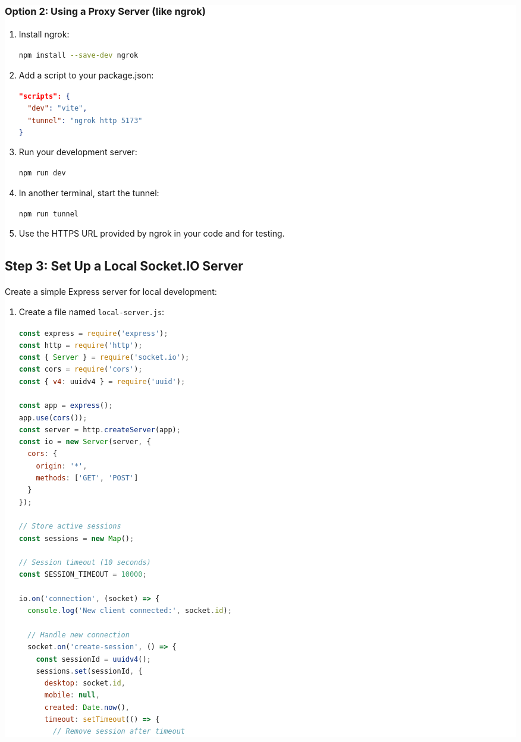 ### Option 2: Using a Proxy Server (like ngrok)

1. Install ngrok:
   ```bash
   npm install --save-dev ngrok
   ```

2. Add a script to your package.json:
   ```json
   "scripts": {
     "dev": "vite",
     "tunnel": "ngrok http 5173"
   }
   ```

3. Run your development server:
   ```bash
   npm run dev
   ```

4. In another terminal, start the tunnel:
   ```bash
   npm run tunnel
   ```

5. Use the HTTPS URL provided by ngrok in your code and for testing.

## Step 3: Set Up a Local Socket.IO Server

Create a simple Express server for local development:

1. Create a file named `local-server.js`:
   ```javascript
   const express = require('express');
   const http = require('http');
   const { Server } = require('socket.io');
   const cors = require('cors');
   const { v4: uuidv4 } = require('uuid');

   const app = express();
   app.use(cors());
   const server = http.createServer(app);
   const io = new Server(server, {
     cors: {
       origin: '*',
       methods: ['GET', 'POST']
     }
   });

   // Store active sessions
   const sessions = new Map();

   // Session timeout (10 seconds)
   const SESSION_TIMEOUT = 10000;

   io.on('connection', (socket) => {
     console.log('New client connected:', socket.id);
     
     // Handle new connection
     socket.on('create-session', () => {
       const sessionId = uuidv4();
       sessions.set(sessionId, {
         desktop: socket.id,
         mobile: null,
         created: Date.now(),
         timeout: setTimeout(() => {
           // Remove session after timeout
   ```